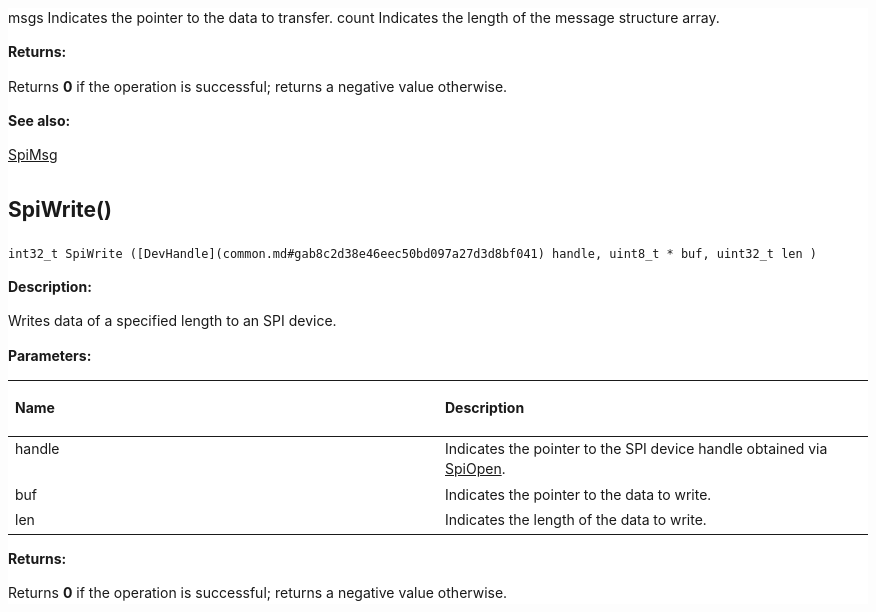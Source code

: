 <tr id="row728220943165623"><td class="cellrowborder" valign="top" width="50%" headers="mcps1.1.3.1.1 ">msgs</td>
<td class="cellrowborder" valign="top" width="50%" headers="mcps1.1.3.1.2 ">Indicates the pointer to the data to transfer. </td>
</tr>
<tr id="row329343594165623"><td class="cellrowborder" valign="top" width="50%" headers="mcps1.1.3.1.1 ">count</td>
<td class="cellrowborder" valign="top" width="50%" headers="mcps1.1.3.1.2 ">Indicates the length of the message structure array.</td>
</tr>
</tbody>
</table>

**Returns:**

Returns  **0**  if the operation is successful; returns a negative value otherwise. 

**See also:**

[SpiMsg](spimsg.md) 

## SpiWrite\(\)<a name="ga0073b24fba24fb37b3ea451a0c7d911f"></a>

```
int32_t SpiWrite ([DevHandle](common.md#gab8c2d38e46eec50bd097a27d3d8bf041) handle, uint8_t * buf, uint32_t len )
```

 **Description:**

Writes data of a specified length to an SPI device. 

**Parameters:**

<a name="table1503130490165623"></a>
<table><thead align="left"><tr id="row463267665165623"><th class="cellrowborder" valign="top" width="50%" id="mcps1.1.3.1.1"><p id="p1942062880165623"><a name="p1942062880165623"></a><a name="p1942062880165623"></a>Name</p>
</th>
<th class="cellrowborder" valign="top" width="50%" id="mcps1.1.3.1.2"><p id="p451197772165623"><a name="p451197772165623"></a><a name="p451197772165623"></a>Description</p>
</th>
</tr>
</thead>
<tbody><tr id="row1340751861165623"><td class="cellrowborder" valign="top" width="50%" headers="mcps1.1.3.1.1 ">handle</td>
<td class="cellrowborder" valign="top" width="50%" headers="mcps1.1.3.1.2 ">Indicates the pointer to the SPI device handle obtained via <a href="spi.md#ga193e808f7e68a5b4c6b71ca2db47a11f">SpiOpen</a>. </td>
</tr>
<tr id="row757709427165623"><td class="cellrowborder" valign="top" width="50%" headers="mcps1.1.3.1.1 ">buf</td>
<td class="cellrowborder" valign="top" width="50%" headers="mcps1.1.3.1.2 ">Indicates the pointer to the data to write. </td>
</tr>
<tr id="row1483157939165623"><td class="cellrowborder" valign="top" width="50%" headers="mcps1.1.3.1.1 ">len</td>
<td class="cellrowborder" valign="top" width="50%" headers="mcps1.1.3.1.2 ">Indicates the length of the data to write.</td>
</tr>
</tbody>
</table>

**Returns:**

Returns  **0**  if the operation is successful; returns a negative value otherwise.

